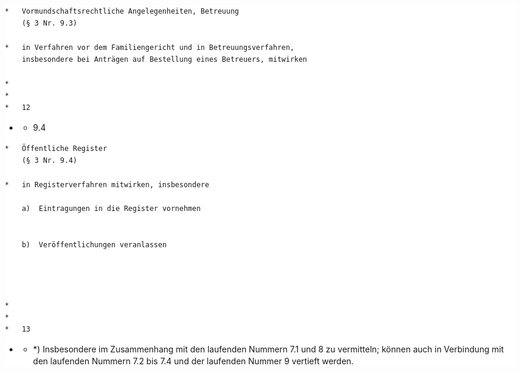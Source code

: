     *   Vormundschaftsrechtliche Angelegenheiten, Betreuung
        (§ 3 Nr. 9.3)

    *   in Verfahren vor dem Familiengericht und in Betreuungsverfahren,
        insbesondere bei Anträgen auf Bestellung eines Betreuers, mitwirken

    *
    *
    *   12


*    *   9.4

    *   Öffentliche Register
        (§ 3 Nr. 9.4)

    *   in Registerverfahren mitwirken, insbesondere

        a)  Eintragungen in die Register vornehmen


        b)  Veröffentlichungen veranlassen




    *
    *
    *   13


*    *
        \*) Insbesondere im Zusammenhang mit den laufenden Nummern 7.1 und 8 zu
            vermitteln; können auch in Verbindung mit den laufenden Nummern 7.2
            bis 7.4 und der laufenden Nummer 9 vertieft werden.







